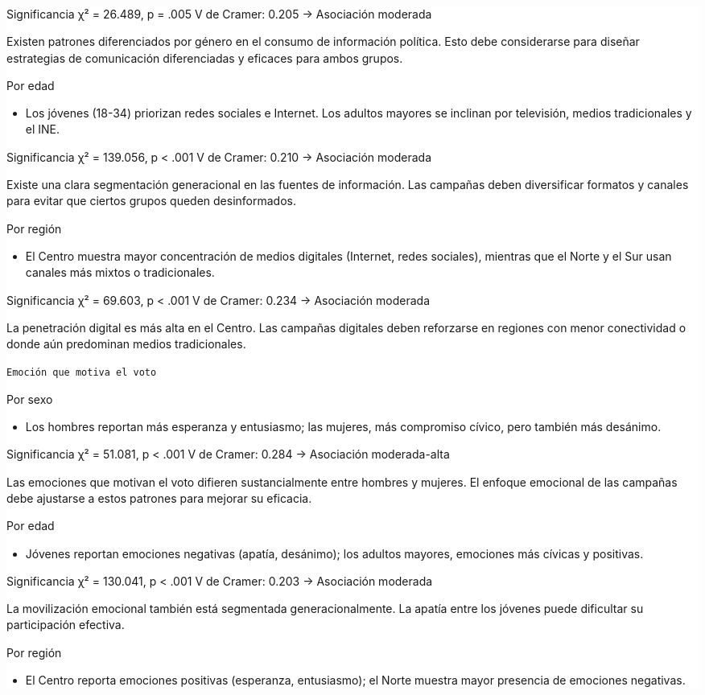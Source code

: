 Significancia
χ² = 26.489, p = .005
V de Cramer: 0.205 → Asociación moderada

Existen patrones diferenciados por género en el consumo de información política. Esto debe considerarse para diseñar estrategias de comunicación diferenciadas y eficaces para ambos grupos.

Por edad

- Los jóvenes (18-34) priorizan redes sociales e Internet. Los adultos mayores se inclinan por televisión, medios tradicionales y el INE.

Significancia
χ² = 139.056, p < .001
V de Cramer: 0.210 → Asociación moderada

Existe una clara segmentación generacional en las fuentes de información. Las campañas deben diversificar formatos y canales para evitar que ciertos grupos queden desinformados.

Por región

- El Centro muestra mayor concentración de medios digitales (Internet, redes sociales), mientras que el Norte y el Sur usan canales más mixtos o tradicionales.

Significancia
χ² = 69.603, p < .001
V de Cramer: 0.234 → Asociación moderada

La penetración digital es más alta en el Centro. Las campañas digitales deben reforzarse en regiones con menor conectividad o donde aún predominan medios tradicionales.

`Emoción que motiva el voto`

Por sexo

- Los hombres reportan más esperanza y entusiasmo; las mujeres, más compromiso cívico, pero también más desánimo.

Significancia
χ² = 51.081, p < .001
V de Cramer: 0.284 → Asociación moderada-alta

Las emociones que motivan el voto difieren sustancialmente entre hombres y mujeres. El enfoque emocional de las campañas debe ajustarse a estos patrones para mejorar su eficacia.

Por edad

- Jóvenes reportan emociones negativas (apatía, desánimo); los adultos mayores, emociones más cívicas y positivas.

Significancia
χ² = 130.041, p < .001
V de Cramer: 0.203 → Asociación moderada

La movilización emocional también está segmentada generacionalmente. La apatía entre los jóvenes puede dificultar su participación efectiva.

Por región

- El Centro reporta emociones positivas (esperanza, entusiasmo); el Norte muestra mayor presencia de emociones negativas.
